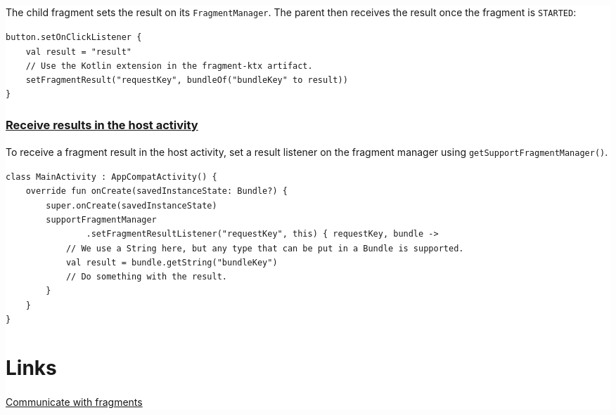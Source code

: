 The child fragment sets the result on its `FragmentManager`. The parent then receives the result once the fragment is `STARTED`:
```
button.setOnClickListener {
    val result = "result"
    // Use the Kotlin extension in the fragment-ktx artifact.
    setFragmentResult("requestKey", bundleOf("bundleKey" to result))
}
```

### [Receive results in the host activity](https://developer.android.com/guide/fragments/communicate#receive-host-activity)
To receive a fragment result in the host activity, set a result listener on the fragment manager using `getSupportFragmentManager()`.
```
class MainActivity : AppCompatActivity() {
    override fun onCreate(savedInstanceState: Bundle?) {
        super.onCreate(savedInstanceState)
        supportFragmentManager
                .setFragmentResultListener("requestKey", this) { requestKey, bundle ->
            // We use a String here, but any type that can be put in a Bundle is supported.
            val result = bundle.getString("bundleKey")
            // Do something with the result.
        }
    }
}
```

# Links
[Communicate with fragments](https://developer.android.com/guide/fragments/communicate)
